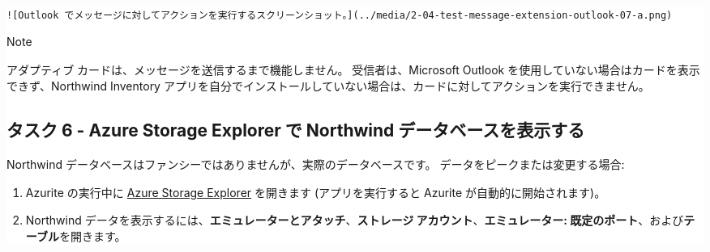     ![Outlook でメッセージに対してアクションを実行するスクリーンショット。](../media/2-04-test-message-extension-outlook-07-a.png)

> [!NOTE]
> アダプティブ カードは、メッセージを送信するまで機能しません。 受信者は、Microsoft Outlook を使用していない場合はカードを表示できず、Northwind Inventory アプリを自分でインストールしていない場合は、カードに対してアクションを実行できません。

## タスク 6 - Azure Storage Explorer で Northwind データベースを表示する

Northwind データベースはファンシーではありませんが、実際のデータベースです。 データをピークまたは変更する場合:

1. Azurite の実行中に [Azure Storage Explorer](https://azure.microsoft.com/products/storage/storage-explorer/) を開きます (アプリを実行すると Azurite が自動的に開始されます)。

1. Northwind データを表示するには、**エミュレーターとアタッチ**、**ストレージ アカウント**、**エミュレーター: 既定のポート**、および**テーブル**を開きます。
